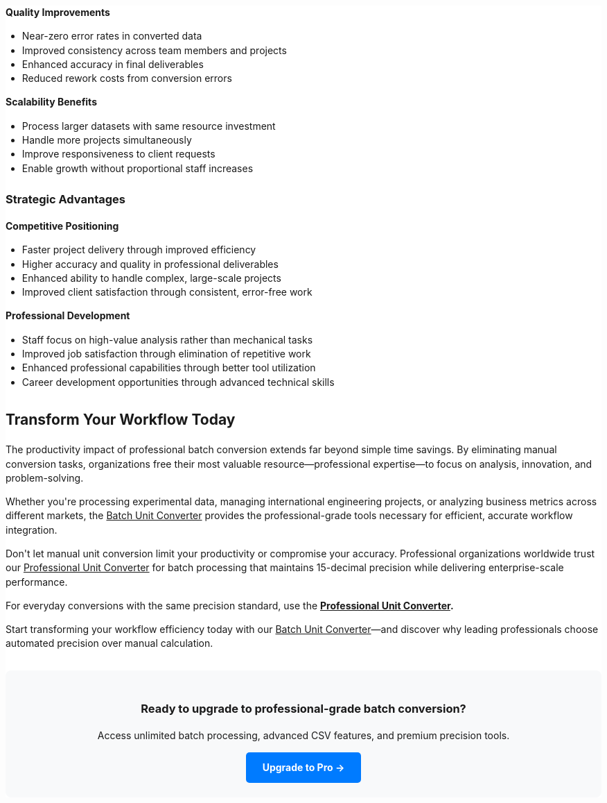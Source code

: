 **Quality Improvements**
- Near-zero error rates in converted data
- Improved consistency across team members and projects
- Enhanced accuracy in final deliverables
- Reduced rework costs from conversion errors

**Scalability Benefits**
- Process larger datasets with same resource investment
- Handle more projects simultaneously
- Improve responsiveness to client requests
- Enable growth without proportional staff increases

### Strategic Advantages

**Competitive Positioning**
- Faster project delivery through improved efficiency
- Higher accuracy and quality in professional deliverables
- Enhanced ability to handle complex, large-scale projects
- Improved client satisfaction through consistent, error-free work

**Professional Development**
- Staff focus on high-value analysis rather than mechanical tasks
- Improved job satisfaction through elimination of repetitive work
- Enhanced professional capabilities through better tool utilization
- Career development opportunities through advanced technical skills

## Transform Your Workflow Today

The productivity impact of professional batch conversion extends far beyond simple time savings. By eliminating manual conversion tasks, organizations free their most valuable resource—professional expertise—to focus on analysis, innovation, and problem-solving.

Whether you're processing experimental data, managing international engineering projects, or analyzing business metrics across different markets, the [Batch Unit Converter](/index.html#converter) provides the professional-grade tools necessary for efficient, accurate workflow integration.

Don't let manual unit conversion limit your productivity or compromise your accuracy. Professional organizations worldwide trust our [Professional Unit Converter](/) for batch processing that maintains 15-decimal precision while delivering enterprise-scale performance.

For everyday conversions with the same precision standard, use the **[Professional Unit Converter](/).**

Start transforming your workflow efficiency today with our [Batch Unit Converter](/index.html#converter)—and discover why leading professionals choose automated precision over manual calculation.

<div style="text-align: center; margin: 2em 0; padding: 1.5em; background: #f8f9fa; border-radius: 8px;">
  <h3>Ready to upgrade to professional-grade batch conversion?</h3>
  <p>Access unlimited batch processing, advanced CSV features, and premium precision tools.</p>
  <a href="https://buy.stripe.com/4gMdRbb4c9Ag9HM6lt7Vm09" target="_blank" rel="noopener noreferrer" style="display: inline-block; padding: 12px 24px; background: #007bff; color: white; text-decoration: none; border-radius: 5px; font-weight: bold;">Upgrade to Pro →</a>
</div>
